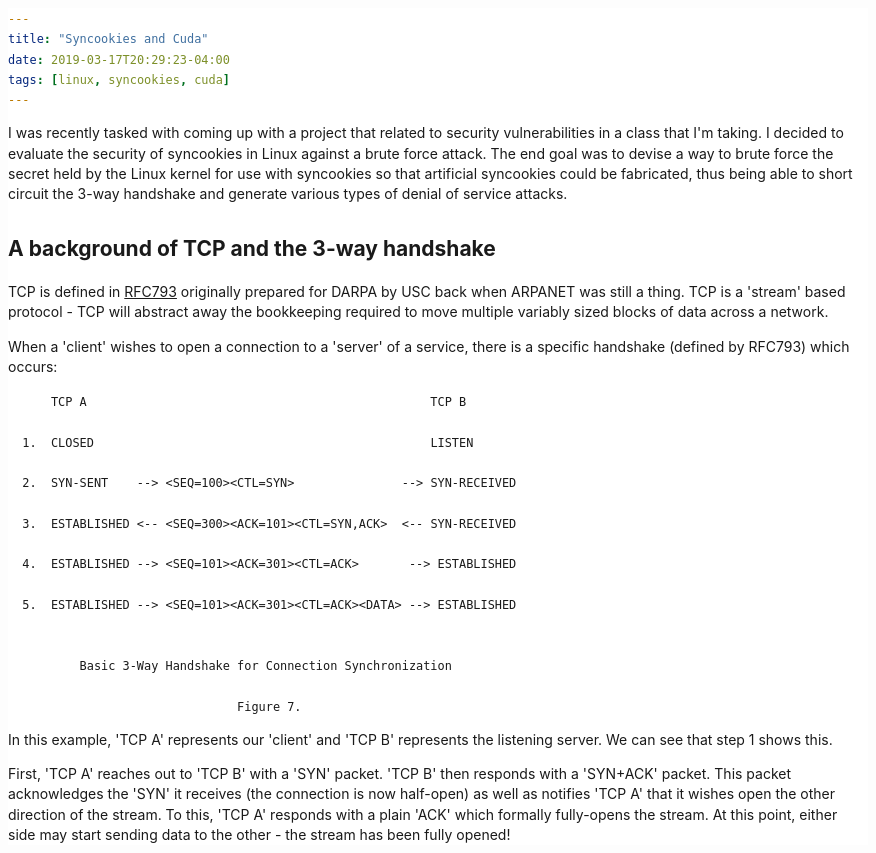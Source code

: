 ```yaml
---
title: "Syncookies and Cuda"
date: 2019-03-17T20:29:23-04:00
tags: [linux, syncookies, cuda]
---
```


I was recently tasked with coming up with a project that related to security
vulnerabilities in a class that I'm taking. I decided to evaluate the security
of syncookies in Linux against a brute force attack. The end goal was to devise
a way to brute force the secret held by the Linux kernel for use with syncookies
so that artificial syncookies could be fabricated, thus being able to short
circuit the 3-way handshake and generate various types of denial of service
attacks.

## A background of TCP and the 3-way handshake

TCP is defined in [RFC793](https://tools.ieft.org/html/rfc793) originally
prepared for DARPA by USC back when ARPANET was still a thing. TCP is a 'stream'
based protocol - TCP will abstract away the bookkeeping required to move
multiple variably sized blocks of data across a network.

When a 'client' wishes to open a connection to a 'server' of a service, there is
a specific handshake (defined by RFC793) which occurs:

```
      TCP A                                                TCP B

  1.  CLOSED                                               LISTEN

  2.  SYN-SENT    --> <SEQ=100><CTL=SYN>               --> SYN-RECEIVED

  3.  ESTABLISHED <-- <SEQ=300><ACK=101><CTL=SYN,ACK>  <-- SYN-RECEIVED

  4.  ESTABLISHED --> <SEQ=101><ACK=301><CTL=ACK>       --> ESTABLISHED

  5.  ESTABLISHED --> <SEQ=101><ACK=301><CTL=ACK><DATA> --> ESTABLISHED


          Basic 3-Way Handshake for Connection Synchronization

                                Figure 7.
```

In this example, 'TCP A' represents our 'client' and 'TCP B' represents the
listening server. We can see that step 1 shows this.

First, 'TCP A' reaches out to 'TCP B' with a 'SYN' packet. 'TCP B' then responds
with a 'SYN+ACK' packet. This packet acknowledges the 'SYN' it receives (the
connection is now half-open) as well as notifies 'TCP A' that it wishes open the
other direction of the stream. To this, 'TCP A' responds with a plain 'ACK'
which formally fully-opens the stream. At this point, either side may start
sending data to the other - the stream has been fully opened!
